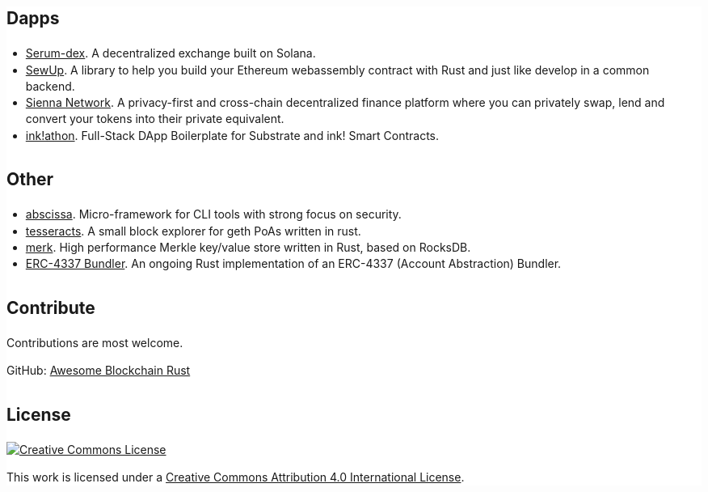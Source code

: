 ## Dapps
- [Serum-dex](https://github.com/project-serum/serum-dex).
  A decentralized exchange built on Solana.
- [SewUp](https://github.com/second-state/SewUp).
  A library to help you build your Ethereum webassembly contract with
  Rust and just like develop in a common backend.
- [Sienna Network](https://github.com/SiennaNetwork/SiennaNetwork).
  A privacy-first and cross-chain decentralized finance platform where
  you can privately swap, lend and convert your tokens into their
  private equivalent.
- [ink!athon](https://github.com/scio-labs/inkathon).
  Full-Stack DApp Boilerplate for Substrate and ink! Smart Contracts.

## Other
- [abscissa](https://github.com/iqlusioninc/abscissa).
  Micro-framework for CLI tools with strong focus on security.
- [tesseracts](https://github.com/adria0/tesseracts).
  A small block explorer for geth PoAs written in rust.
- [merk](https://github.com/nomic-io/merk).
  High performance Merkle key/value store written in Rust, based on
  RocksDB.
- [ERC-4337 Bundler](https://github.com/Vid201/aa-bundler/).
  An ongoing Rust implementation of an ERC-4337 (Account Abstraction) Bundler.

## Contribute
Contributions are most welcome.

GitHub: [Awesome Blockchain
Rust](https://github.com/rust-in-blockchain/awesome-blockchain-rust)


## License
[![Creative Commons
License](http://i.creativecommons.org/l/by/4.0/88x31.png)](http://creativecommons.org/licenses/by/4.0/)

This work is licensed under a [Creative Commons Attribution 4.0
International License](http://creativecommons.org/licenses/by/4.0/).
